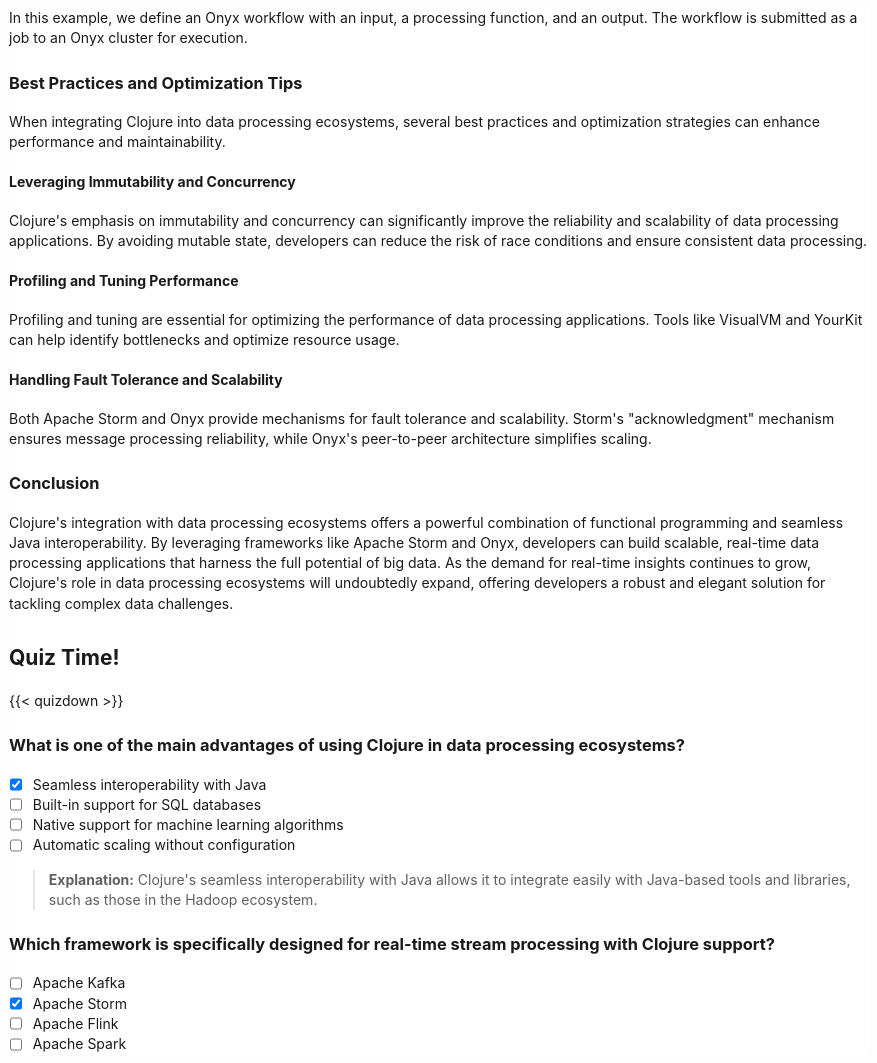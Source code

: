 In this example, we define an Onyx workflow with an input, a processing function, and an output. The workflow is submitted as a job to an Onyx cluster for execution.

### Best Practices and Optimization Tips

When integrating Clojure into data processing ecosystems, several best practices and optimization strategies can enhance performance and maintainability.

#### Leveraging Immutability and Concurrency

Clojure's emphasis on immutability and concurrency can significantly improve the reliability and scalability of data processing applications. By avoiding mutable state, developers can reduce the risk of race conditions and ensure consistent data processing.

#### Profiling and Tuning Performance

Profiling and tuning are essential for optimizing the performance of data processing applications. Tools like VisualVM and YourKit can help identify bottlenecks and optimize resource usage.

#### Handling Fault Tolerance and Scalability

Both Apache Storm and Onyx provide mechanisms for fault tolerance and scalability. Storm's "acknowledgment" mechanism ensures message processing reliability, while Onyx's peer-to-peer architecture simplifies scaling.

### Conclusion

Clojure's integration with data processing ecosystems offers a powerful combination of functional programming and seamless Java interoperability. By leveraging frameworks like Apache Storm and Onyx, developers can build scalable, real-time data processing applications that harness the full potential of big data. As the demand for real-time insights continues to grow, Clojure's role in data processing ecosystems will undoubtedly expand, offering developers a robust and elegant solution for tackling complex data challenges.

## Quiz Time!

{{< quizdown >}}

### What is one of the main advantages of using Clojure in data processing ecosystems?

- [x] Seamless interoperability with Java
- [ ] Built-in support for SQL databases
- [ ] Native support for machine learning algorithms
- [ ] Automatic scaling without configuration

> **Explanation:** Clojure's seamless interoperability with Java allows it to integrate easily with Java-based tools and libraries, such as those in the Hadoop ecosystem.

### Which framework is specifically designed for real-time stream processing with Clojure support?

- [ ] Apache Kafka
- [x] Apache Storm
- [ ] Apache Flink
- [ ] Apache Spark
